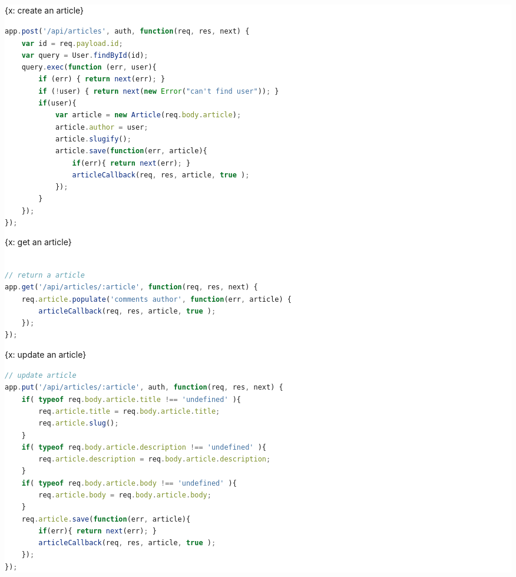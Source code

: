 {x: create an article}

```javascript
app.post('/api/articles', auth, function(req, res, next) {
	var id = req.payload.id;
	var query = User.findById(id);
	query.exec(function (err, user){
		if (err) { return next(err); }
		if (!user) { return next(new Error("can't find user")); }
		if(user){
			var article = new Article(req.body.article);
			article.author = user;
			article.slugify();	
			article.save(function(err, article){
				if(err){ return next(err); }
				articleCallback(req, res, article, true );
			});
		}
	});
});
```

{x: get an article}

```javascript

// return a article
app.get('/api/articles/:article', function(req, res, next) {
	req.article.populate('comments author', function(err, article) {
		articleCallback(req, res, article, true );
	});
});
```

{x: update an article}

```javascript
// update article
app.put('/api/articles/:article', auth, function(req, res, next) {
	if( typeof req.body.article.title !== 'undefined' ){
		req.article.title = req.body.article.title;
		req.article.slug();
	}
	if( typeof req.body.article.description !== 'undefined' ){
		req.article.description = req.body.article.description;
	}
	if( typeof req.body.article.body !== 'undefined' ){
		req.article.body = req.body.article.body;
	}
	req.article.save(function(err, article){
		if(err){ return next(err); }
		articleCallback(req, res, article, true );
	});
});
```
